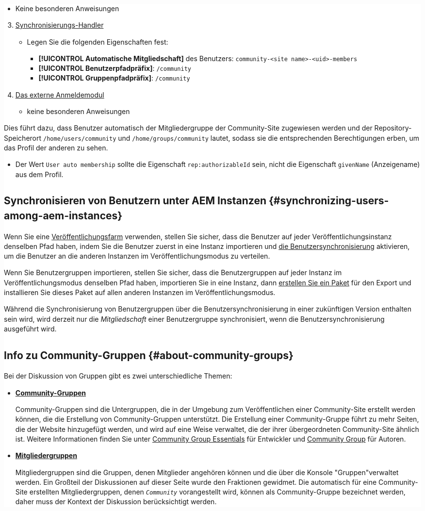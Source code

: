    * Keine besonderen Anweisungen

3. [Synchronisierungs-Handler](../../help/sites-administering/ldap-config.md#configuring-the-synchronization-handler)

   * Legen Sie die folgenden Eigenschaften fest:

      * **[!UICONTROL Automatische Mitgliedschaft]** des Benutzers:  `community-<site name>-<uid>-members`
      * **[!UICONTROL Benutzerpfadpräfix]**:  `/community`
      * **[!UICONTROL Gruppenpfadpräfix]**:  `/community`

4. [Das externe Anmeldemodul](../../help/sites-administering/ldap-config.md#the-external-login-module)

   * keine besonderen Anweisungen

Dies führt dazu, dass Benutzer automatisch der Mitgliedergruppe der Community-Site zugewiesen werden und der Repository-Speicherort `/home/users/community` und `/home/groups/community` lautet, sodass sie die entsprechenden Berechtigungen erben, um das Profil der anderen zu sehen.

* Der Wert `User auto membership` sollte die Eigenschaft `rep:authorizableId` sein, nicht die Eigenschaft `givenName` (Anzeigename) aus dem Profil.

## Synchronisieren von Benutzern unter AEM Instanzen {#synchronizing-users-among-aem-instances}

Wenn Sie eine [Veröffentlichungsfarm](topologies.md) verwenden, stellen Sie sicher, dass die Benutzer auf jeder Veröffentlichungsinstanz denselben Pfad haben, indem Sie die Benutzer zuerst in eine Instanz importieren und [die Benutzersynchronisierung](sync.md) aktivieren, um die Benutzer an die anderen Instanzen im Veröffentlichungsmodus zu verteilen.

Wenn Sie Benutzergruppen importieren, stellen Sie sicher, dass die Benutzergruppen auf jeder Instanz im Veröffentlichungsmodus denselben Pfad haben, importieren Sie in eine Instanz, dann [erstellen Sie ein Paket](../../help/sites-administering/package-manager.md#creating-a-new-package) für den Export und installieren Sie dieses Paket auf allen anderen Instanzen im Veröffentlichungsmodus.

Während die Synchronisierung von Benutzergruppen über die Benutzersynchronisierung in einer zukünftigen Version enthalten sein wird, wird derzeit nur die *Mitgliedschaft* einer Benutzergruppe synchronisiert, wenn die Benutzersynchronisierung ausgeführt wird.

## Info zu Community-Gruppen {#about-community-groups}

Bei der Diskussion von Gruppen gibt es zwei unterschiedliche Themen:

* **[Community-Gruppen](overview.md#communitygroups)**

   Community-Gruppen sind die Untergruppen, die in der Umgebung zum Veröffentlichen einer Community-Site erstellt werden können, die die Erstellung von Community-Gruppen unterstützt. Die Erstellung einer Community-Gruppe führt zu mehr Seiten, die der Website hinzugefügt werden, und wird auf eine Weise verwaltet, die der ihrer übergeordneten Community-Site ähnlich ist. Weitere Informationen finden Sie unter [Community Group Essentials](essentials-groups.md) für Entwickler und [Community Group](creating-groups.md) für Autoren.

* **[Mitgliedergruppen](../../help/sites-administering/security.md)**

   Mitgliedergruppen sind die Gruppen, denen Mitglieder angehören können und die über die Konsole &quot;Gruppen&quot;verwaltet werden. Ein Großteil der Diskussionen auf dieser Seite wurde den Fraktionen gewidmet. Die automatisch für eine Community-Site erstellten Mitgliedergruppen, denen *`Community`* vorangestellt wird, können als Community-Gruppe bezeichnet werden, daher muss der Kontext der Diskussion berücksichtigt werden.
